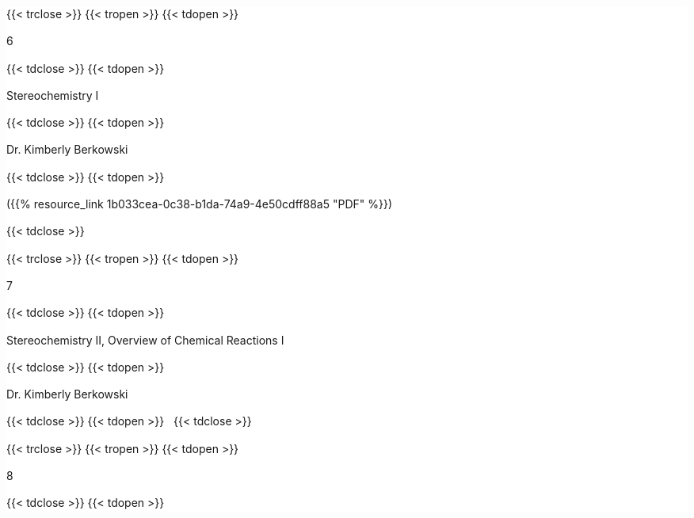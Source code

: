 {{< trclose >}}
{{< tropen >}}
{{< tdopen >}}


6


{{< tdclose >}}
{{< tdopen >}}


Stereochemistry I


{{< tdclose >}}
{{< tdopen >}}


Dr. Kimberly Berkowski


{{< tdclose >}}
{{< tdopen >}}


({{% resource_link 1b033cea-0c38-b1da-74a9-4e50cdff88a5 "PDF" %}})


{{< tdclose >}}

{{< trclose >}}
{{< tropen >}}
{{< tdopen >}}


7


{{< tdclose >}}
{{< tdopen >}}


Stereochemistry II, Overview of Chemical Reactions I


{{< tdclose >}}
{{< tdopen >}}


Dr. Kimberly Berkowski


{{< tdclose >}}
{{< tdopen >}}
 
{{< tdclose >}}

{{< trclose >}}
{{< tropen >}}
{{< tdopen >}}


8


{{< tdclose >}}
{{< tdopen >}}
